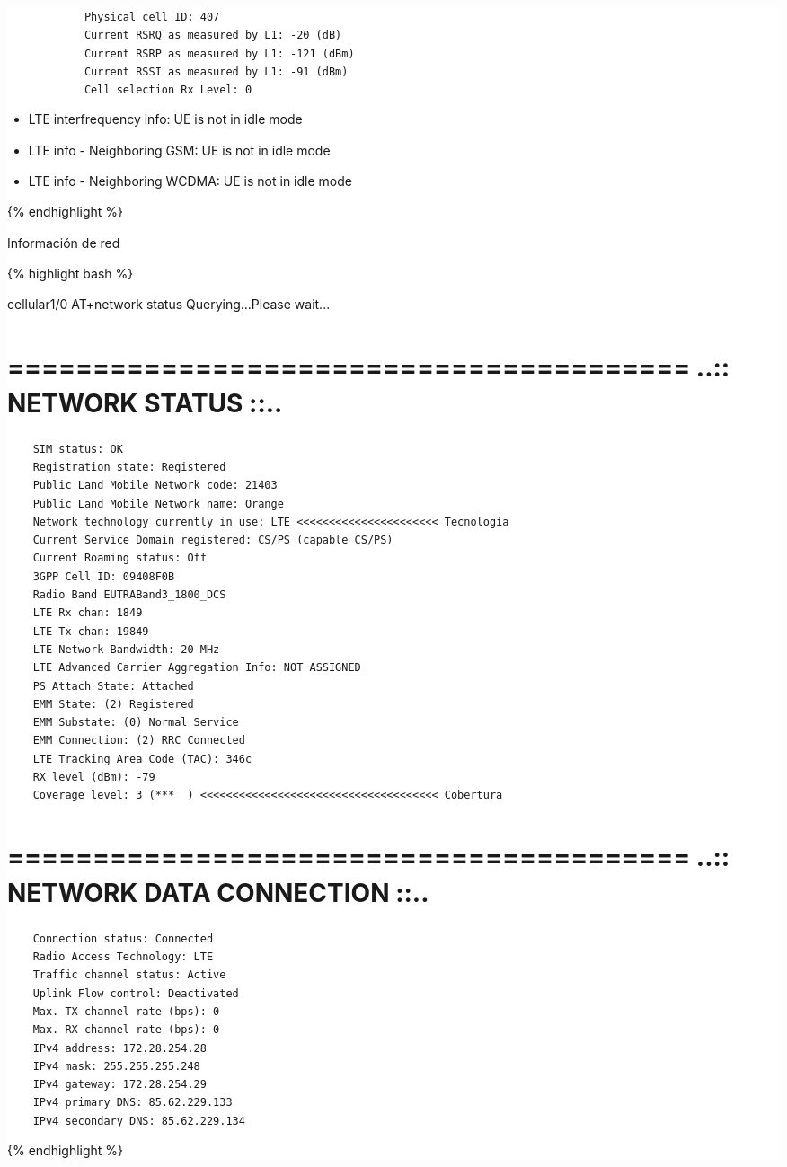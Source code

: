                 Physical cell ID: 407
                Current RSRQ as measured by L1: -20 (dB)
                Current RSRP as measured by L1: -121 (dBm)
                Current RSSI as measured by L1: -91 (dBm)
                Cell selection Rx Level: 0

- LTE interfrequency info:
        UE is not in idle mode

- LTE info - Neighboring GSM:
        UE is not in idle mode

- LTE info - Neighboring WCDMA:
        UE is not in idle mode

{% endhighlight %}

Información de red

{% highlight bash %}

cellular1/0 AT+network status
Querying...Please wait...

========================================
..:: NETWORK STATUS ::..
========================================

        SIM status: OK
        Registration state: Registered
        Public Land Mobile Network code: 21403
        Public Land Mobile Network name: Orange
        Network technology currently in use: LTE <<<<<<<<<<<<<<<<<<<<<< Tecnología
        Current Service Domain registered: CS/PS (capable CS/PS)
        Current Roaming status: Off
        3GPP Cell ID: 09408F0B
        Radio Band EUTRABand3_1800_DCS
        LTE Rx chan: 1849
        LTE Tx chan: 19849
        LTE Network Bandwidth: 20 MHz
        LTE Advanced Carrier Aggregation Info: NOT ASSIGNED
        PS Attach State: Attached
        EMM State: (2) Registered
        EMM Substate: (0) Normal Service
        EMM Connection: (2) RRC Connected
        LTE Tracking Area Code (TAC): 346c
        RX level (dBm): -79
        Coverage level: 3 (***  ) <<<<<<<<<<<<<<<<<<<<<<<<<<<<<<<<<<<<< Cobertura

========================================
..:: NETWORK DATA CONNECTION ::..
========================================

        Connection status: Connected
        Radio Access Technology: LTE
        Traffic channel status: Active
        Uplink Flow control: Deactivated
        Max. TX channel rate (bps): 0
        Max. RX channel rate (bps): 0
        IPv4 address: 172.28.254.28
        IPv4 mask: 255.255.255.248
        IPv4 gateway: 172.28.254.29
        IPv4 primary DNS: 85.62.229.133
        IPv4 secondary DNS: 85.62.229.134

{% endhighlight %}
